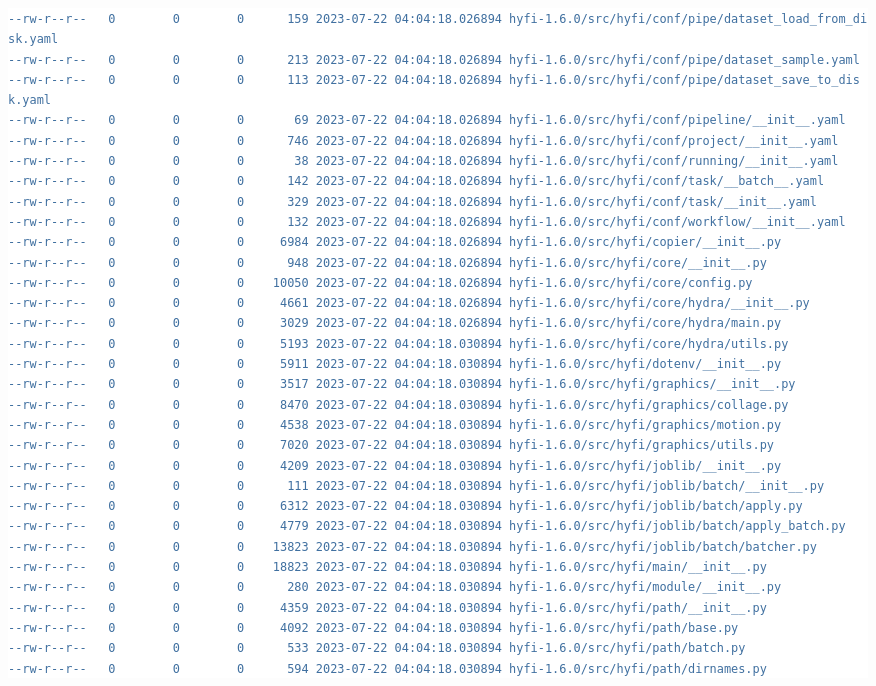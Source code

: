 ```diff
--rw-r--r--   0        0        0      159 2023-07-22 04:04:18.026894 hyfi-1.6.0/src/hyfi/conf/pipe/dataset_load_from_disk.yaml
--rw-r--r--   0        0        0      213 2023-07-22 04:04:18.026894 hyfi-1.6.0/src/hyfi/conf/pipe/dataset_sample.yaml
--rw-r--r--   0        0        0      113 2023-07-22 04:04:18.026894 hyfi-1.6.0/src/hyfi/conf/pipe/dataset_save_to_disk.yaml
--rw-r--r--   0        0        0       69 2023-07-22 04:04:18.026894 hyfi-1.6.0/src/hyfi/conf/pipeline/__init__.yaml
--rw-r--r--   0        0        0      746 2023-07-22 04:04:18.026894 hyfi-1.6.0/src/hyfi/conf/project/__init__.yaml
--rw-r--r--   0        0        0       38 2023-07-22 04:04:18.026894 hyfi-1.6.0/src/hyfi/conf/running/__init__.yaml
--rw-r--r--   0        0        0      142 2023-07-22 04:04:18.026894 hyfi-1.6.0/src/hyfi/conf/task/__batch__.yaml
--rw-r--r--   0        0        0      329 2023-07-22 04:04:18.026894 hyfi-1.6.0/src/hyfi/conf/task/__init__.yaml
--rw-r--r--   0        0        0      132 2023-07-22 04:04:18.026894 hyfi-1.6.0/src/hyfi/conf/workflow/__init__.yaml
--rw-r--r--   0        0        0     6984 2023-07-22 04:04:18.026894 hyfi-1.6.0/src/hyfi/copier/__init__.py
--rw-r--r--   0        0        0      948 2023-07-22 04:04:18.026894 hyfi-1.6.0/src/hyfi/core/__init__.py
--rw-r--r--   0        0        0    10050 2023-07-22 04:04:18.026894 hyfi-1.6.0/src/hyfi/core/config.py
--rw-r--r--   0        0        0     4661 2023-07-22 04:04:18.026894 hyfi-1.6.0/src/hyfi/core/hydra/__init__.py
--rw-r--r--   0        0        0     3029 2023-07-22 04:04:18.026894 hyfi-1.6.0/src/hyfi/core/hydra/main.py
--rw-r--r--   0        0        0     5193 2023-07-22 04:04:18.030894 hyfi-1.6.0/src/hyfi/core/hydra/utils.py
--rw-r--r--   0        0        0     5911 2023-07-22 04:04:18.030894 hyfi-1.6.0/src/hyfi/dotenv/__init__.py
--rw-r--r--   0        0        0     3517 2023-07-22 04:04:18.030894 hyfi-1.6.0/src/hyfi/graphics/__init__.py
--rw-r--r--   0        0        0     8470 2023-07-22 04:04:18.030894 hyfi-1.6.0/src/hyfi/graphics/collage.py
--rw-r--r--   0        0        0     4538 2023-07-22 04:04:18.030894 hyfi-1.6.0/src/hyfi/graphics/motion.py
--rw-r--r--   0        0        0     7020 2023-07-22 04:04:18.030894 hyfi-1.6.0/src/hyfi/graphics/utils.py
--rw-r--r--   0        0        0     4209 2023-07-22 04:04:18.030894 hyfi-1.6.0/src/hyfi/joblib/__init__.py
--rw-r--r--   0        0        0      111 2023-07-22 04:04:18.030894 hyfi-1.6.0/src/hyfi/joblib/batch/__init__.py
--rw-r--r--   0        0        0     6312 2023-07-22 04:04:18.030894 hyfi-1.6.0/src/hyfi/joblib/batch/apply.py
--rw-r--r--   0        0        0     4779 2023-07-22 04:04:18.030894 hyfi-1.6.0/src/hyfi/joblib/batch/apply_batch.py
--rw-r--r--   0        0        0    13823 2023-07-22 04:04:18.030894 hyfi-1.6.0/src/hyfi/joblib/batch/batcher.py
--rw-r--r--   0        0        0    18823 2023-07-22 04:04:18.030894 hyfi-1.6.0/src/hyfi/main/__init__.py
--rw-r--r--   0        0        0      280 2023-07-22 04:04:18.030894 hyfi-1.6.0/src/hyfi/module/__init__.py
--rw-r--r--   0        0        0     4359 2023-07-22 04:04:18.030894 hyfi-1.6.0/src/hyfi/path/__init__.py
--rw-r--r--   0        0        0     4092 2023-07-22 04:04:18.030894 hyfi-1.6.0/src/hyfi/path/base.py
--rw-r--r--   0        0        0      533 2023-07-22 04:04:18.030894 hyfi-1.6.0/src/hyfi/path/batch.py
--rw-r--r--   0        0        0      594 2023-07-22 04:04:18.030894 hyfi-1.6.0/src/hyfi/path/dirnames.py
```
